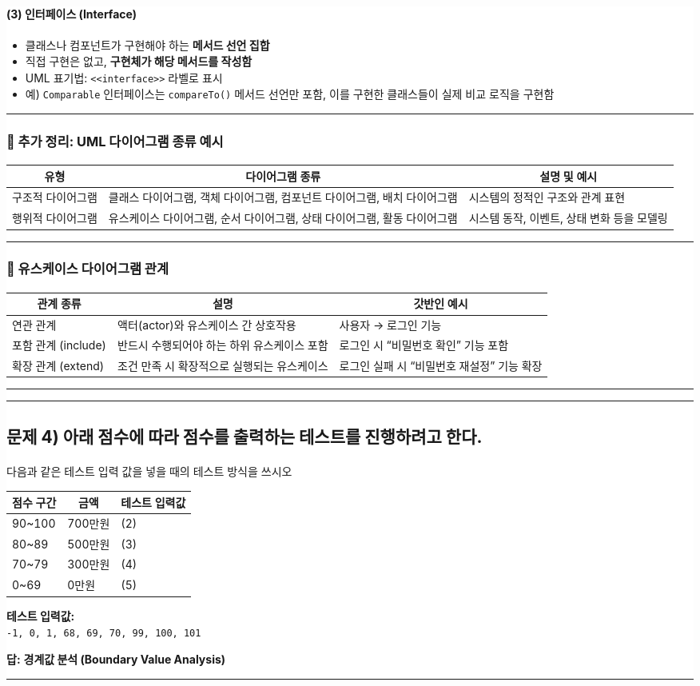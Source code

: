 
#### (3) 인터페이스 (Interface)
- 클래스나 컴포넌트가 구현해야 하는 **메서드 선언 집합**  
- 직접 구현은 없고, **구현체가 해당 메서드를 작성함**  
- UML 표기법: `<<interface>>` 라벨로 표시  
- 예) `Comparable` 인터페이스는 `compareTo()` 메서드 선언만 포함, 이를 구현한 클래스들이 실제 비교 로직을 구현함

---

### 📌 추가 정리: UML 다이어그램 종류 예시

| 유형       | 다이어그램 종류                                   | 설명 및 예시                                   |
|------------|-------------------------------------------------|----------------------------------------------|
| 구조적 다이어그램  | 클래스 다이어그램, 객체 다이어그램, 컴포넌트 다이어그램, 배치 다이어그램 | 시스템의 정적인 구조와 관계 표현              |
| 행위적 다이어그램  | 유스케이스 다이어그램, 순서 다이어그램, 상태 다이어그램, 활동 다이어그램 | 시스템 동작, 이벤트, 상태 변화 등을 모델링    |

---

### 📌 유스케이스 다이어그램 관계

| 관계 종류 | 설명                                  | 갓반인 예시                             |
|-----------|-------------------------------------|--------------------------------------|
| 연관 관계 | 액터(actor)와 유스케이스 간 상호작용 | 사용자 → 로그인 기능                   |
| 포함 관계 (include) | 반드시 수행되어야 하는 하위 유스케이스 포함 | 로그인 시 “비밀번호 확인” 기능 포함     |
| 확장 관계 (extend) | 조건 만족 시 확장적으로 실행되는 유스케이스 | 로그인 실패 시 “비밀번호 재설정” 기능 확장 |

---


---------------------------------------------------------------------------------------------------------------

## 문제 4) 아래 점수에 따라 점수를 출력하는 테스트를 진행하려고 한다.  
다음과 같은 테스트 입력 값을 넣을 때의 테스트 방식을 쓰시오

| 점수 구간   | 금액    | 테스트 입력값 |
|-------------|--------|----------------|
| 90~100      | 700만원 | (2)            |
| 80~89       | 500만원 | (3)            |
| 70~79       | 300만원 | (4)            |
| 0~69        | 0만원   | (5)            |

**테스트 입력값:**  
`-1, 0, 1, 68, 69, 70, 99, 100, 101`

**답:** **경계값 분석 (Boundary Value Analysis)**

---
